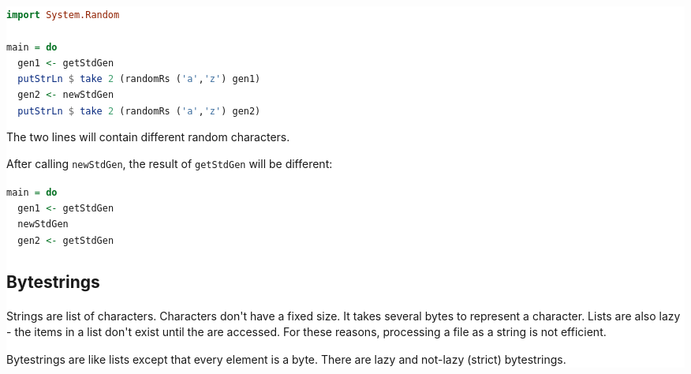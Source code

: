 ```haskell
import System.Random

main = do
  gen1 <- getStdGen
  putStrLn $ take 2 (randomRs ('a','z') gen1)
  gen2 <- newStdGen
  putStrLn $ take 2 (randomRs ('a','z') gen2)
```

The two lines will contain different random characters.

After calling `newStdGen`, the result of `getStdGen` will be different:

```haskell
main = do
  gen1 <- getStdGen
  newStdGen
  gen2 <- getStdGen
```

## Bytestrings

Strings are list of characters.
Characters don't have a fixed size.
It takes several bytes to represent a character.
Lists are also lazy - the items in a list don't exist until the are accessed.
For these reasons, processing a file as a string is not efficient.

Bytestrings are like lists except that every element is a byte.
There are lazy and not-lazy (strict) bytestrings.
